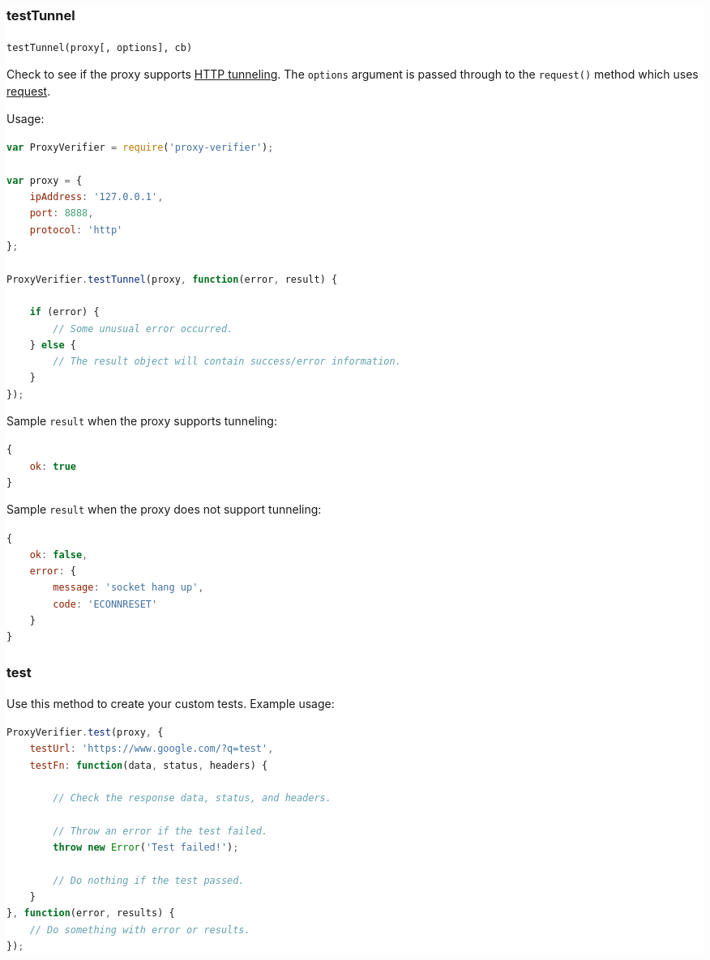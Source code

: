 
### testTunnel

`testTunnel(proxy[, options], cb)`

Check to see if the proxy supports [HTTP tunneling](https://en.wikipedia.org/wiki/HTTP_tunnel). The `options` argument is passed through to the `request()` method which uses [request](https://github.com/request/request).

Usage:
```js
var ProxyVerifier = require('proxy-verifier');

var proxy = {
	ipAddress: '127.0.0.1',
	port: 8888,
	protocol: 'http'
};

ProxyVerifier.testTunnel(proxy, function(error, result) {

	if (error) {
		// Some unusual error occurred.
	} else {
		// The result object will contain success/error information.
	}
});
```

Sample `result` when the proxy supports tunneling:
```js
{
	ok: true
}
```

Sample `result` when the proxy does not support tunneling:
```js
{
	ok: false,
	error: {
		message: 'socket hang up',
		code: 'ECONNRESET'
	}
}
```


### test

Use this method to create your custom tests. Example usage:
```js
ProxyVerifier.test(proxy, {
    testUrl: 'https://www.google.com/?q=test',
    testFn: function(data, status, headers) {

        // Check the response data, status, and headers.

        // Throw an error if the test failed.
        throw new Error('Test failed!');

        // Do nothing if the test passed.
    }
}, function(error, results) {
    // Do something with error or results.
});
```
